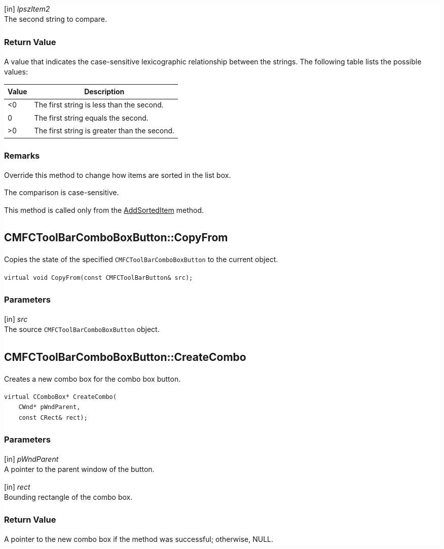  [in] *lpszItem2*  
 The second string to compare.  
  
### Return Value  
 A value that indicates the case-sensitive lexicographic relationship between the strings. The following table lists the possible values:  
  
|Value|Description|  
|-----------|-----------------|  
|\<0|The first string is less than the second.|  
|0|The first string equals the second.|  
|>0|The first string is greater than the second.|  
  
### Remarks  
 Override this method to change how items are sorted in the list box.  
  
 The comparison is case-sensitive.  
  
 This method is called only from the [AddSortedItem](#addsorteditem) method.  
  
##  <a name="copyfrom"></a>  CMFCToolBarComboBoxButton::CopyFrom  
 Copies the state of the specified `CMFCToolBarComboBoxButton` to the current object.  
  
```  
virtual void CopyFrom(const CMFCToolBarButton& src);
```  
  
### Parameters  
 [in] *src*  
 The source `CMFCToolBarComboBoxButton` object.  
  
##  <a name="createcombo"></a>  CMFCToolBarComboBoxButton::CreateCombo  
 Creates a new combo box for the combo box button.  
  
```  
virtual CComboBox* CreateCombo(
    CWnd* pWndParent,  
    const CRect& rect);
```  
  
### Parameters  
 [in] *pWndParent*  
 A pointer to the parent window of the button.  
  
 [in] *rect*  
 Bounding rectangle of the combo box.  
  
### Return Value  
 A pointer to the new combo box if the method was successful; otherwise, NULL.  
  